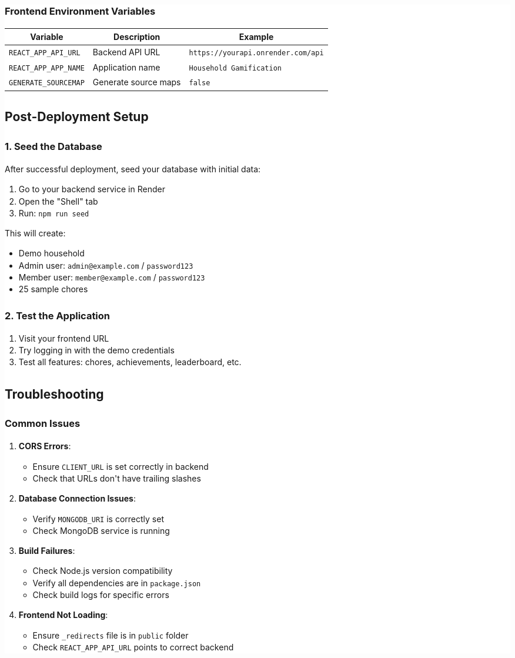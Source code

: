 ### Frontend Environment Variables

| Variable | Description | Example |
|----------|-------------|---------|
| `REACT_APP_API_URL` | Backend API URL | `https://yourapi.onrender.com/api` |
| `REACT_APP_APP_NAME` | Application name | `Household Gamification` |
| `GENERATE_SOURCEMAP` | Generate source maps | `false` |

## Post-Deployment Setup

### 1. Seed the Database

After successful deployment, seed your database with initial data:

1. Go to your backend service in Render
2. Open the "Shell" tab
3. Run: `npm run seed`

This will create:
- Demo household
- Admin user: `admin@example.com` / `password123`
- Member user: `member@example.com` / `password123`
- 25 sample chores

### 2. Test the Application

1. Visit your frontend URL
2. Try logging in with the demo credentials
3. Test all features: chores, achievements, leaderboard, etc.

## Troubleshooting

### Common Issues

1. **CORS Errors**:
   - Ensure `CLIENT_URL` is set correctly in backend
   - Check that URLs don't have trailing slashes

2. **Database Connection Issues**:
   - Verify `MONGODB_URI` is correctly set
   - Check MongoDB service is running

3. **Build Failures**:
   - Check Node.js version compatibility
   - Verify all dependencies are in `package.json`
   - Check build logs for specific errors

4. **Frontend Not Loading**:
   - Ensure `_redirects` file is in `public` folder
   - Check `REACT_APP_API_URL` points to correct backend
